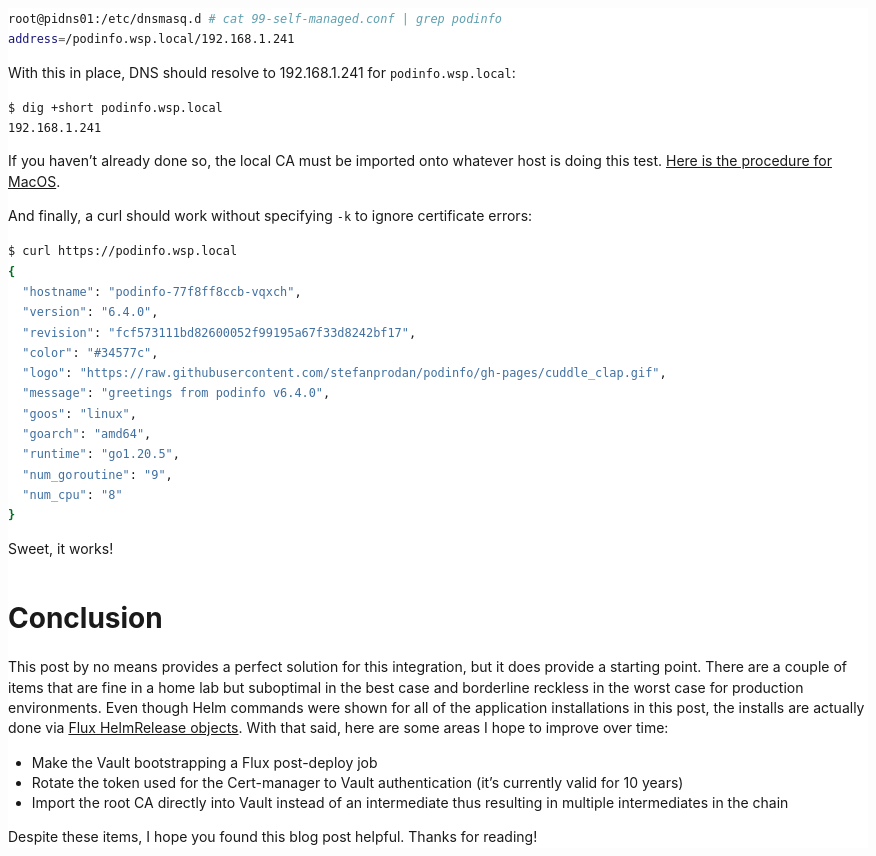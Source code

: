 ```bash
root@pidns01:/etc/dnsmasq.d # cat 99-self-managed.conf | grep podinfo  
address=/podinfo.wsp.local/192.168.1.241
```

With this in place, DNS should resolve to 192.168.1.241 for `podinfo.wsp.local`:

```bash
$ dig +short podinfo.wsp.local  
192.168.1.241
```

If you haven’t already done so, the local CA must be imported onto whatever host is doing this test. [Here is the procedure for MacOS](https://support.apple.com/guide/keychain-access/create-your-own-certificate-authority-kyca2686/mac).

And finally, a curl should work without specifying `-k` to ignore certificate errors:

```bash
$ curl https://podinfo.wsp.local  
{  
  "hostname": "podinfo-77f8ff8ccb-vqxch",  
  "version": "6.4.0",  
  "revision": "fcf573111bd82600052f99195a67f33d8242bf17",  
  "color": "#34577c",  
  "logo": "https://raw.githubusercontent.com/stefanprodan/podinfo/gh-pages/cuddle_clap.gif",  
  "message": "greetings from podinfo v6.4.0",  
  "goos": "linux",  
  "goarch": "amd64",  
  "runtime": "go1.20.5",  
  "num_goroutine": "9",  
  "num_cpu": "8"  
}
```

Sweet, it works!

Conclusion
==========

This post by no means provides a perfect solution for this integration, but it does provide a starting point. There are a couple of items that are fine in a home lab but suboptimal in the best case and borderline reckless in the worst case for production environments. Even though Helm commands were shown for all of the application installations in this post, the installs are actually done via [Flux HelmRelease objects](https://fluxcd.io/flux/components/helm/helmreleases/). With that said, here are some areas I hope to improve over time:

*   Make the Vault bootstrapping a Flux post-deploy job
*   Rotate the token used for the Cert-manager to Vault authentication (it’s currently valid for 10 years)
*   Import the root CA directly into Vault instead of an intermediate thus resulting in multiple intermediates in the chain

Despite these items, I hope you found this blog post helpful. Thanks for reading!
